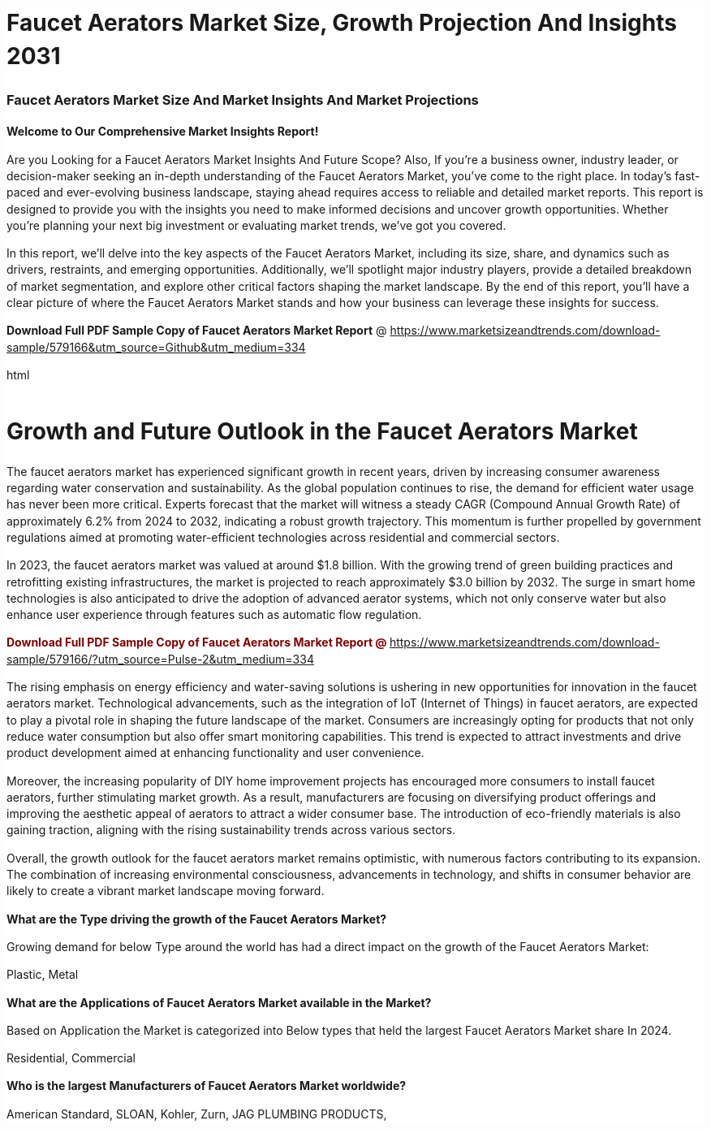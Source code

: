 <h1> Faucet Aerators Market Size, Growth Projection And Insights 2031</h1><div class="" data-test-id=""><h3><span class="">Faucet Aerators Market Size And Market Insights And Market Projections</span></h3></div><div class="" data-test-id=""><p><strong>Welcome to Our Comprehensive Market Insights Report!</strong></p><p>Are you Looking for a Faucet Aerators Market Insights And Future Scope? Also, If you&rsquo;re a business owner, industry leader, or decision-maker seeking an in-depth understanding of the Faucet Aerators Market, you&rsquo;ve come to the right place. In today&rsquo;s fast-paced and ever-evolving business landscape, staying ahead requires access to reliable and detailed market reports. This report is designed to provide you with the insights you need to make informed decisions and uncover growth opportunities. Whether you&rsquo;re planning your next big investment or evaluating market trends, we&rsquo;ve got you covered.</p><p>In this report, we&rsquo;ll delve into the key aspects of the Faucet Aerators Market, including its size, share, and dynamics such as drivers, restraints, and emerging opportunities. Additionally, we&rsquo;ll spotlight major industry players, provide a detailed breakdown of market segmentation, and explore other critical factors shaping the market landscape. By the end of this report, you&rsquo;ll have a clear picture of where the Faucet Aerators Market stands and how your business can leverage these insights for success.</p><p><strong>Download Full PDF Sample Copy of Faucet Aerators Market Report</strong> @ <a href="https://www.marketsizeandtrends.com/download-sample/579166&utm_source=Github&utm_medium=334" target="_blank">https://www.marketsizeandtrends.com/download-sample/579166&utm_source=Github&utm_medium=334</a></p></div><div class="" data-test-id=""><p><span class="">html<!DOCTYPE html><html lang="en"><head> <meta charset="UTF-8"> <meta name="viewport" content="width=device-width, initial-scale=1.0"> <title>Faucet Aerators Market Growth and Outlook</title></head><body> <h1>Growth and Future Outlook in the Faucet Aerators Market</h1> <p>The faucet aerators market has experienced significant growth in recent years, driven by increasing consumer awareness regarding water conservation and sustainability. As the global population continues to rise, the demand for efficient water usage has never been more critical. Experts forecast that the market will witness a steady CAGR (Compound Annual Growth Rate) of approximately 6.2% from 2024 to 2032, indicating a robust growth trajectory. This momentum is further propelled by government regulations aimed at promoting water-efficient technologies across residential and commercial sectors.</p> <p>In 2023, the faucet aerators market was valued at around $1.8 billion. With the growing trend of green building practices and retrofitting existing infrastructures, the market is projected to reach approximately $3.0 billion by 2032. The surge in smart home technologies is also anticipated to drive the adoption of advanced aerator systems, which not only conserve water but also enhance user experience through features such as automatic flow regulation.</p> <p><strong><span style="color: #800000;">Download Full PDF Sample Copy of Faucet Aerators Market Report @</span>&nbsp;</strong><a href="https://www.marketsizeandtrends.com/download-sample/579166/?utm_source=Pulse-2&amp;utm_medium=334">https://www.marketsizeandtrends.com/download-sample/579166/?utm_source=Pulse-2&amp;utm_medium=334</a></p> <p>The rising emphasis on energy efficiency and water-saving solutions is ushering in new opportunities for innovation in the faucet aerators market. Technological advancements, such as the integration of IoT (Internet of Things) in faucet aerators, are expected to play a pivotal role in shaping the future landscape of the market. Consumers are increasingly opting for products that not only reduce water consumption but also offer smart monitoring capabilities. This trend is expected to attract investments and drive product development aimed at enhancing functionality and user convenience.</p> <p>Moreover, the increasing popularity of DIY home improvement projects has encouraged more consumers to install faucet aerators, further stimulating market growth. As a result, manufacturers are focusing on diversifying product offerings and improving the aesthetic appeal of aerators to attract a wider consumer base. The introduction of eco-friendly materials is also gaining traction, aligning with the rising sustainability trends across various sectors.</p> <p>Overall, the growth outlook for the faucet aerators market remains optimistic, with numerous factors contributing to its expansion. The combination of increasing environmental consciousness, advancements in technology, and shifts in consumer behavior are likely to create a vibrant market landscape moving forward.</p></body></html></span></p><p><strong><span class="">What are the&nbsp;Type driving the growth of the Faucet Aerators Market?</span></strong></p></div><div class="" data-test-id=""><p><span class="">Growing demand for below Type around the world has had a direct impact on the growth of the Faucet Aerators Market:</span></p></div><div class="" data-test-id=""><p>Plastic, Metal</p><p><span class=""><strong>What are the&nbsp;Applications&nbsp;of Faucet Aerators Market available in the Market?</strong></span></p></div><div class="" data-test-id=""><p><span class="">Based on Application the Market is categorized into Below types that held the largest Faucet Aerators Market share In 2024.</span></p></div><div class="" data-test-id=""><p><span class="">Residential, Commercial</span></p><p><span class=""><strong>Who is the largest Manufacturers of Faucet Aerators Market worldwide?</strong></span></p></div><div class="" data-test-id=""><p><span class="">American Standard, SLOAN, Kohler, Zurn, JAG PLUMBING PRODUCTS,